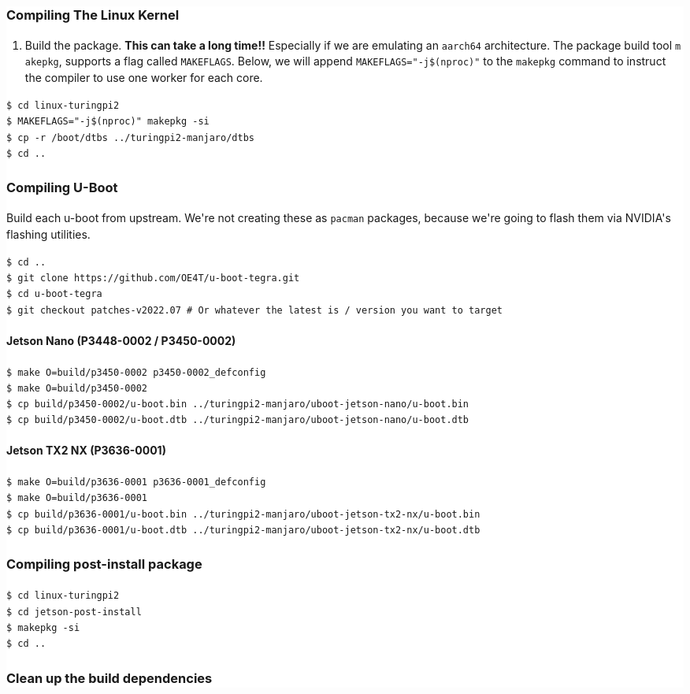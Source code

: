 ### Compiling The Linux Kernel

1. Build the package. **This can take a long time!!** Especially if we are emulating an `aarch64`
   architecture. The package build tool `makepkg`, supports a flag called `MAKEFLAGS`. Below, we will append
   `MAKEFLAGS="-j$(nproc)"` to the `makepkg` command to instruct the compiler to use one worker for each core.

```
$ cd linux-turingpi2
$ MAKEFLAGS="-j$(nproc)" makepkg -si
$ cp -r /boot/dtbs ../turingpi2-manjaro/dtbs
$ cd ..
```

### Compiling U-Boot

Build each u-boot from upstream. We're not creating these as `pacman` packages,
because we're going to flash them via NVIDIA's flashing utilities.

```
$ cd ..
$ git clone https://github.com/OE4T/u-boot-tegra.git
$ cd u-boot-tegra
$ git checkout patches-v2022.07 # Or whatever the latest is / version you want to target
```

#### Jetson Nano (P3448-0002 / P3450-0002)

```
$ make O=build/p3450-0002 p3450-0002_defconfig
$ make O=build/p3450-0002
$ cp build/p3450-0002/u-boot.bin ../turingpi2-manjaro/uboot-jetson-nano/u-boot.bin
$ cp build/p3450-0002/u-boot.dtb ../turingpi2-manjaro/uboot-jetson-nano/u-boot.dtb
```

#### Jetson TX2 NX (P3636-0001)

```
$ make O=build/p3636-0001 p3636-0001_defconfig
$ make O=build/p3636-0001
$ cp build/p3636-0001/u-boot.bin ../turingpi2-manjaro/uboot-jetson-tx2-nx/u-boot.bin
$ cp build/p3636-0001/u-boot.dtb ../turingpi2-manjaro/uboot-jetson-tx2-nx/u-boot.dtb
```

### Compiling post-install package

```
$ cd linux-turingpi2
$ cd jetson-post-install
$ makepkg -si
$ cd ..
```

### Clean up the build dependencies
